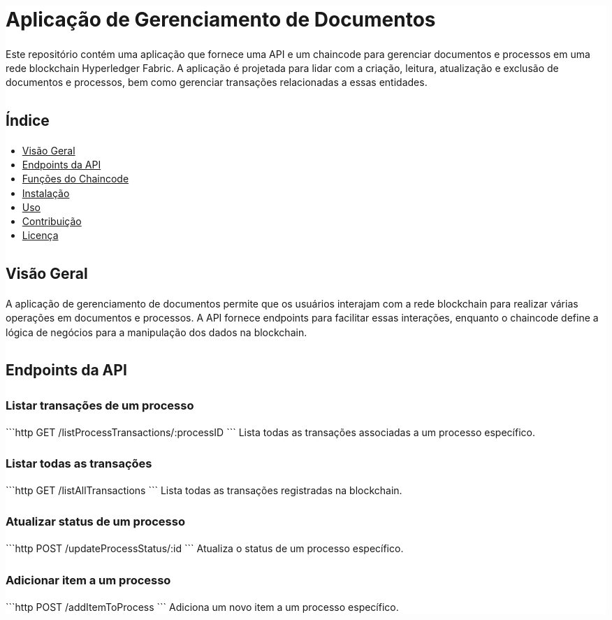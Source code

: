 
# Aplicação de Gerenciamento de Documentos

Este repositório contém uma aplicação que fornece uma API e um chaincode para gerenciar documentos e processos em uma rede blockchain Hyperledger Fabric. A aplicação é projetada para lidar com a criação, leitura, atualização e exclusão de documentos e processos, bem como gerenciar transações relacionadas a essas entidades.

## Índice
- [Visão Geral](#visão-geral)
- [Endpoints da API](#endpoints-da-api)
- [Funções do Chaincode](#funções-do-chaincode)
- [Instalação](#instalação)
- [Uso](#uso)
- [Contribuição](#contribuição)
- [Licença](#licença)

## Visão Geral

A aplicação de gerenciamento de documentos permite que os usuários interajam com a rede blockchain para realizar várias operações em documentos e processos. A API fornece endpoints para facilitar essas interações, enquanto o chaincode define a lógica de negócios para a manipulação dos dados na blockchain.

## Endpoints da API

### Listar transações de um processo
\`\`\`http
GET /listProcessTransactions/:processID
\`\`\`
Lista todas as transações associadas a um processo específico.

### Listar todas as transações
\`\`\`http
GET /listAllTransactions
\`\`\`
Lista todas as transações registradas na blockchain.

### Atualizar status de um processo
\`\`\`http
POST /updateProcessStatus/:id
\`\`\`
Atualiza o status de um processo específico.

### Adicionar item a um processo
\`\`\`http
POST /addItemToProcess
\`\`\`
Adiciona um novo item a um processo específico.
